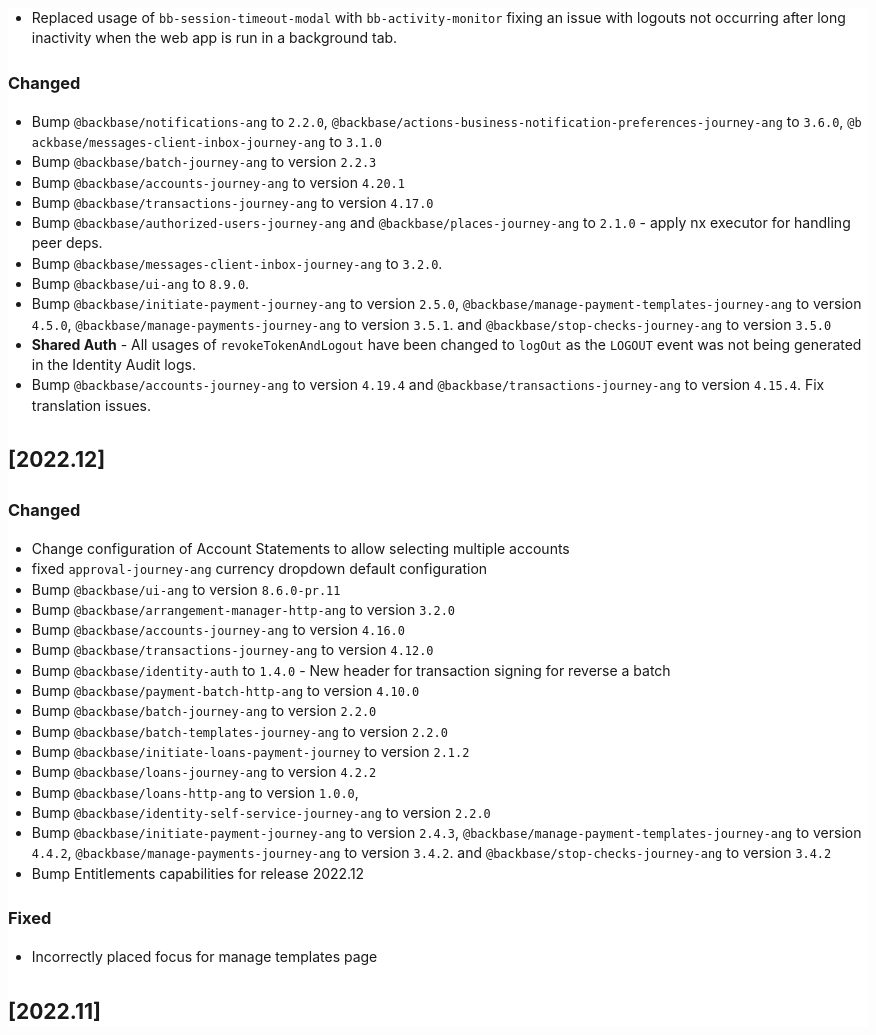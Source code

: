 - Replaced usage of `bb-session-timeout-modal` with `bb-activity-monitor` fixing an issue with logouts not occurring after long inactivity when the web app is run in a background tab.

### Changed

- Bump `@backbase/notifications-ang` to `2.2.0`, `@backbase/actions-business-notification-preferences-journey-ang` to `3.6.0`, `@backbase/messages-client-inbox-journey-ang` to `3.1.0`
- Bump `@backbase/batch-journey-ang` to version `2.2.3`
- Bump `@backbase/accounts-journey-ang` to version `4.20.1`
- Bump `@backbase/transactions-journey-ang` to version `4.17.0`
- Bump `@backbase/authorized-users-journey-ang` and `@backbase/places-journey-ang` to `2.1.0` - apply nx executor for handling peer deps.
- Bump `@backbase/messages-client-inbox-journey-ang` to `3.2.0`.
- Bump `@backbase/ui-ang` to `8.9.0`.
- Bump `@backbase/initiate-payment-journey-ang` to version `2.5.0`, `@backbase/manage-payment-templates-journey-ang` to version `4.5.0`, `@backbase/manage-payments-journey-ang` to version `3.5.1`. and `@backbase/stop-checks-journey-ang` to version `3.5.0`
- **Shared Auth** - All usages of `revokeTokenAndLogout` have been changed to `logOut` as the `LOGOUT` event was not being generated in the Identity Audit logs.
- Bump `@backbase/accounts-journey-ang` to version `4.19.4` and `@backbase/transactions-journey-ang` to version `4.15.4`. Fix translation issues.

## [2022.12]

### Changed

- Change configuration of Account Statements to allow selecting multiple accounts
- fixed `approval-journey-ang` currency dropdown default configuration
- Bump `@backbase/ui-ang` to version `8.6.0-pr.11`
- Bump `@backbase/arrangement-manager-http-ang` to version `3.2.0`
- Bump `@backbase/accounts-journey-ang` to version `4.16.0`
- Bump `@backbase/transactions-journey-ang` to version `4.12.0`
- Bump `@backbase/identity-auth` to `1.4.0` - New header for transaction signing for reverse a batch
- Bump `@backbase/payment-batch-http-ang` to version `4.10.0`
- Bump `@backbase/batch-journey-ang` to version `2.2.0`
- Bump `@backbase/batch-templates-journey-ang` to version `2.2.0`
- Bump `@backbase/initiate-loans-payment-journey` to version `2.1.2`
- Bump `@backbase/loans-journey-ang` to version `4.2.2`
- Bump `@backbase/loans-http-ang` to version `1.0.0`,
- Bump `@backbase/identity-self-service-journey-ang` to version `2.2.0`
- Bump `@backbase/initiate-payment-journey-ang` to version `2.4.3`, `@backbase/manage-payment-templates-journey-ang` to version `4.4.2`, `@backbase/manage-payments-journey-ang` to version `3.4.2`. and `@backbase/stop-checks-journey-ang` to version `3.4.2`
- Bump Entitlements capabilities for release 2022.12

### Fixed

- Incorrectly placed focus for manage templates page

## [2022.11]
